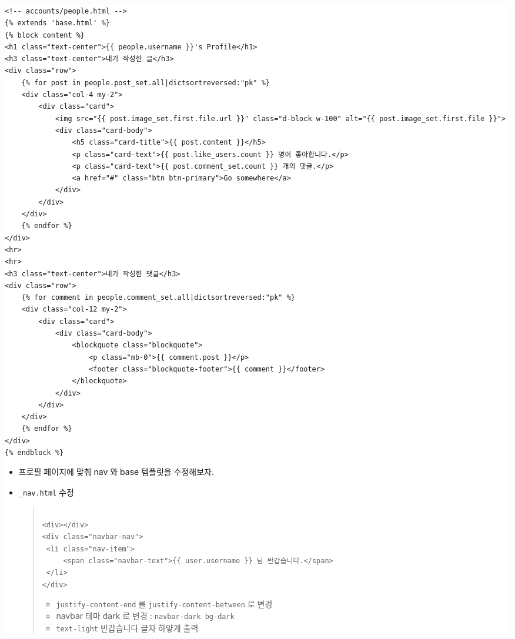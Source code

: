   ```django
  <!-- accounts/people.html -->
  {% extends 'base.html' %}
  {% block content %}
  <h1 class="text-center">{{ people.username }}'s Profile</h1>
  <h3 class="text-center">내가 작성한 글</h3>
  <div class="row">
      {% for post in people.post_set.all|dictsortreversed:"pk" %}
      <div class="col-4 my-2">
          <div class="card">
              <img src="{{ post.image_set.first.file.url }}" class="d-block w-100" alt="{{ post.image_set.first.file }}">
              <div class="card-body">
                  <h5 class="card-title">{{ post.content }}</h5>
                  <p class="card-text">{{ post.like_users.count }} 명이 좋아합니다.</p>
                  <p class="card-text">{{ post.comment_set.count }} 개의 댓글.</p>
                  <a href="#" class="btn btn-primary">Go somewhere</a>
              </div>
          </div>
      </div>
      {% endfor %}
  </div>
  <hr>
  <hr>
  <h3 class="text-center">내가 작성한 댓글</h3>
  <div class="row">
      {% for comment in people.comment_set.all|dictsortreversed:"pk" %}
      <div class="col-12 my-2">
          <div class="card">
              <div class="card-body">
                  <blockquote class="blockquote">
                      <p class="mb-0">{{ comment.post }}</p>
                      <footer class="blockquote-footer">{{ comment }}</footer>
                  </blockquote>
              </div>
          </div>
      </div>
      {% endfor %}
  </div>
  {% endblock %}
  ```

- 프로필 페이지에 맞춰 nav 와 base 템플릿을 수정해보자.

- `_nav.html` 수정

  > ```django
  > 
  > <div></div>
  > <div class="navbar-nav">
  >  <li class="nav-item">
  >      <span class="navbar-text">{{ user.username }} 님 반갑습니다.</span>
  >  </li>
  > </div>
  > ```
  >
  > - `justify-content-end` 를 `justify-content-between` 로 변경
  > - navbar 테마 dark 로 변경 : `navbar-dark bg-dark`
  > - `text-light` 반갑습니다 글자 하얗게 출력
